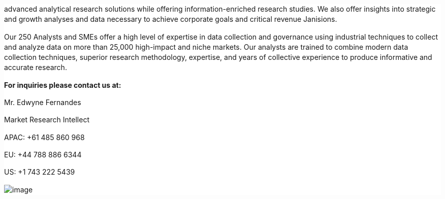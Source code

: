 advanced analytical research solutions while offering information-enriched research studies.&nbsp;</span>We also offer insights into strategic and growth analyses and data necessary to achieve corporate goals and critical revenue Janisions.</p><p><span class="">Our 250 Analysts and SMEs offer a high level of expertise in data collection and governance using industrial techniques to collect and analyze data on more than 25,000 high-impact and niche markets. Our analysts are trained to combine modern data collection techniques, superior research methodology, expertise, and years of collective experience to produce informative and accurate research.</span></p><p><strong>For inquiries please contact us at:</strong></p><p>Mr. Edwyne Fernandes</p><p>Market Research Intellect</p><p>APAC: +61 485 860 968</p><p>EU: +44 788 886 6344</p><p>US: +1 743 222 5439</p>
![image](https://github.com/user-attachments/assets/81314778-0d64-4eae-ae3f-8749b4532ade)
